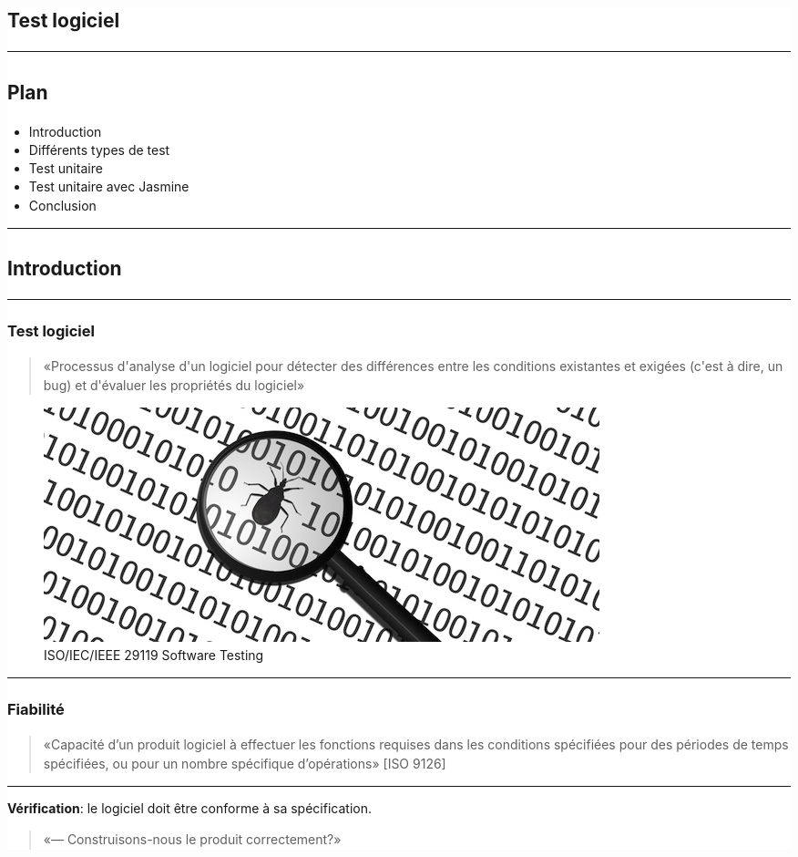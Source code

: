 ## Test logiciel

----

## Plan

- Introduction
- Différents types de test
- Test unitaire
- Test unitaire avec Jasmine
- Conclusion

----

## Introduction

----
### Test logiciel

> «Processus d'analyse d'un logiciel pour détecter des différences entre les conditions existantes et exigées (c'est à dire, un bug) et d'évaluer les propriétés du logiciel»

<figure><img src='resources/bug.jpg'><figcaption>ISO/IEC/IEEE 29119 Software Testing</figcaption></figure>

----

### Fiabilité

> «Capacité d’un produit logiciel à effectuer les fonctions requises dans les conditions spécifiées pour des périodes de temps spécifiées, ou pour un nombre spécifique d’opérations» [ISO 9126]



----

**Vérification**: le logiciel doit être conforme à sa spécification.

>«— Construisons-nous le produit correctement?»
